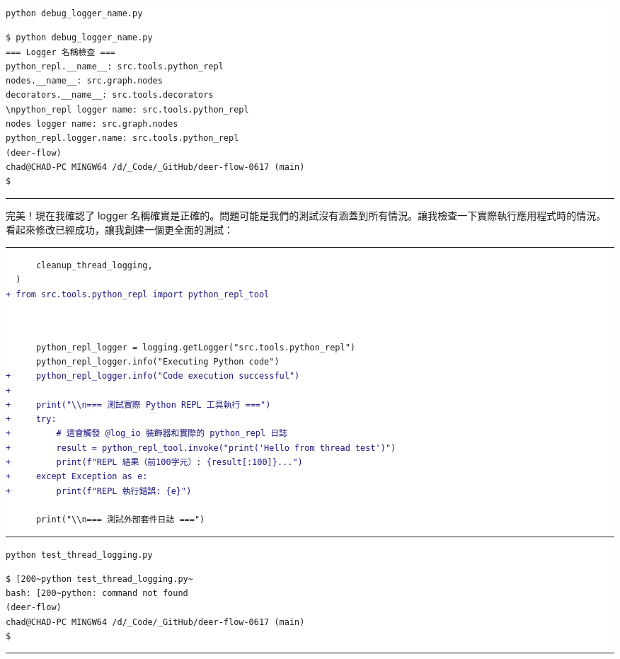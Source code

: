 ```bash
python debug_logger_name.py
```

```
$ python debug_logger_name.py
=== Logger 名稱檢查 ===
python_repl.__name__: src.tools.python_repl
nodes.__name__: src.graph.nodes
decorators.__name__: src.tools.decorators
\npython_repl logger name: src.tools.python_repl
nodes logger name: src.graph.nodes
python_repl.logger.name: src.tools.python_repl
(deer-flow) 
chad@CHAD-PC MINGW64 /d/_Code/_GitHub/deer-flow-0617 (main)
$
```

---

完美！現在我確認了 logger 名稱確實是正確的。問題可能是我們的測試沒有涵蓋到所有情況。讓我檢查一下實際執行應用程式時的情況。看起來修改已經成功，讓我創建一個更全面的測試：

---

```diff
      cleanup_thread_logging,
  )
+ from src.tools.python_repl import python_repl_tool
  
  
```

```diff
      python_repl_logger = logging.getLogger("src.tools.python_repl")
      python_repl_logger.info("Executing Python code")
+     python_repl_logger.info("Code execution successful")
+ 
+     print("\\n=== 測試實際 Python REPL 工具執行 ===")
+     try:
+         # 這會觸發 @log_io 裝飾器和實際的 python_repl 日誌
+         result = python_repl_tool.invoke("print('Hello from thread test')")
+         print(f"REPL 結果（前100字元）: {result[:100]}...")
+     except Exception as e:
+         print(f"REPL 執行錯誤: {e}")
  
      print("\\n=== 測試外部套件日誌 ===")
```

---

```bash
python test_thread_logging.py
```

```
$ [200~python test_thread_logging.py~
bash: [200~python: command not found
(deer-flow) 
chad@CHAD-PC MINGW64 /d/_Code/_GitHub/deer-flow-0617 (main)
$
```

---